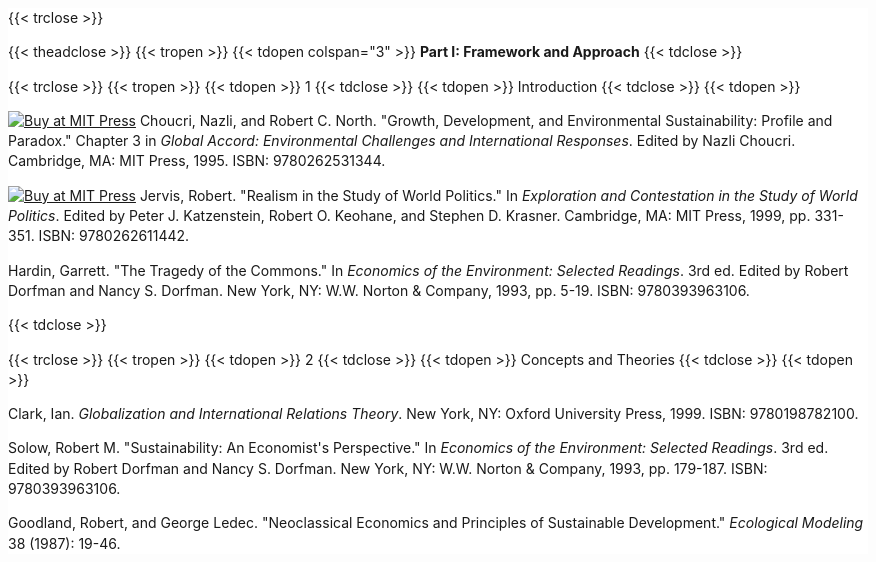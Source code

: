 {{< trclose >}}

{{< theadclose >}}
{{< tropen >}}
{{< tdopen colspan="3" >}}
**Part I: Framework and Approach**
{{< tdclose >}}

{{< trclose >}}
{{< tropen >}}
{{< tdopen >}}
1
{{< tdclose >}}
{{< tdopen >}}
Introduction
{{< tdclose >}}
{{< tdopen >}}


[![Buy at MIT Press](/images/mp_logo.gif)](https://mitpress.mit.edu/9780262531344) Choucri, Nazli, and Robert C. North. "Growth, Development, and Environmental Sustainability: Profile and Paradox." Chapter 3 in _Global Accord: Environmental Challenges and International Responses_. Edited by Nazli Choucri. Cambridge, MA: MIT Press, 1995. ISBN: 9780262531344.

[![Buy at MIT Press](/images/mp_logo.gif)](https://mitpress.mit.edu/9780262611442) Jervis, Robert. "Realism in the Study of World Politics." In _Exploration and Contestation in the Study of World Politics_. Edited by Peter J. Katzenstein, Robert O. Keohane, and Stephen D. Krasner. Cambridge, MA: MIT Press, 1999, pp. 331-351. ISBN: 9780262611442.

Hardin, Garrett. "The Tragedy of the Commons." In _Economics of the Environment: Selected Readings_. 3rd ed. Edited by Robert Dorfman and Nancy S. Dorfman. New York, NY: W.W. Norton & Company, 1993, pp. 5-19. ISBN: 9780393963106.


{{< tdclose >}}

{{< trclose >}}
{{< tropen >}}
{{< tdopen >}}
2
{{< tdclose >}}
{{< tdopen >}}
Concepts and Theories
{{< tdclose >}}
{{< tdopen >}}


Clark, Ian. _Globalization and International Relations Theory_. New York, NY: Oxford University Press, 1999. ISBN: 9780198782100.

Solow, Robert M. "Sustainability: An Economist's Perspective." In _Economics of the Environment: Selected Readings_. 3rd ed. Edited by Robert Dorfman and Nancy S. Dorfman. New York, NY: W.W. Norton & Company, 1993, pp. 179-187. ISBN: 9780393963106.

Goodland, Robert, and George Ledec. "Neoclassical Economics and Principles of Sustainable Development." _Ecological Modeling_ 38 (1987): 19-46.
